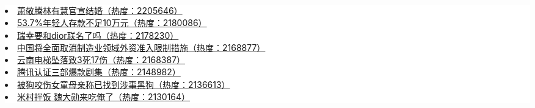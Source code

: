 <li>
<a href="https://s.weibo.com/weibo?q=%23%E8%90%A7%E6%95%AC%E8%85%BE%E6%9E%97%E6%9C%89%E6%85%A7%E5%AE%98%E5%AE%A3%E7%BB%93%E5%A9%9A%23" target="weibo">
萧敬腾林有慧官宣结婚（热度：2205646）
</a>
</li>

<li>
<a href="https://s.weibo.com/weibo?q=%2353.7%25%E5%B9%B4%E8%BD%BB%E4%BA%BA%E5%AD%98%E6%AC%BE%E4%B8%8D%E8%B6%B310%E4%B8%87%E5%85%83%23" target="weibo">
53.7%年轻人存款不足10万元（热度：2180086）
</a>
</li>

<li>
<a href="https://s.weibo.com/weibo?q=%23%E7%91%9E%E5%B9%B8%E8%A6%81%E5%92%8Cdior%E8%81%94%E5%90%8D%E4%BA%86%E5%90%97%23" target="weibo">
瑞幸要和dior联名了吗（热度：2178230）
</a>
</li>

<li>
<a href="https://s.weibo.com/weibo?q=%23%E4%B8%AD%E5%9B%BD%E5%B0%86%E5%85%A8%E9%9D%A2%E5%8F%96%E6%B6%88%E5%88%B6%E9%80%A0%E4%B8%9A%E9%A2%86%E5%9F%9F%E5%A4%96%E8%B5%84%E5%87%86%E5%85%A5%E9%99%90%E5%88%B6%E6%8E%AA%E6%96%BD%23" target="weibo">
中国将全面取消制造业领域外资准入限制措施（热度：2168877）
</a>
</li>

<li>
<a href="https://s.weibo.com/weibo?q=%23%E4%BA%91%E5%8D%97%E7%94%B5%E6%A2%AF%E5%9D%A0%E8%90%BD%E8%87%B43%E6%AD%BB17%E4%BC%A4%23" target="weibo">
云南电梯坠落致3死17伤（热度：2168387）
</a>
</li>

<li>
<a href="https://s.weibo.com/weibo?q=%23%E8%85%BE%E8%AE%AF%E8%AE%A4%E8%AF%81%E4%B8%89%E9%83%A8%E7%88%86%E6%AC%BE%E5%89%A7%E9%9B%86%23" target="weibo">
腾讯认证三部爆款剧集（热度：2148982）
</a>
</li>

<li>
<a href="https://s.weibo.com/weibo?q=%23%E8%A2%AB%E7%8B%97%E5%92%AC%E4%BC%A4%E5%A5%B3%E7%AB%A5%E6%AF%8D%E4%BA%B2%E7%A7%B0%E5%B7%B2%E6%89%BE%E5%88%B0%E6%B6%89%E4%BA%8B%E9%BB%91%E7%8B%97%23" target="weibo">
被狗咬伤女童母亲称已找到涉事黑狗（热度：2136613）
</a>
</li>

<li>
<a href="https://s.weibo.com/weibo?q=%23%E7%B1%B3%E6%9D%91%E6%8B%8C%E9%A5%AD%20%E9%AD%8F%E5%A4%A7%E5%8B%8B%E6%9D%A5%E5%90%83%E4%BF%BA%E4%BA%86%23" target="weibo">
米村拌饭 魏大勋来吃俺了（热度：2130164）
</a>
</li>

